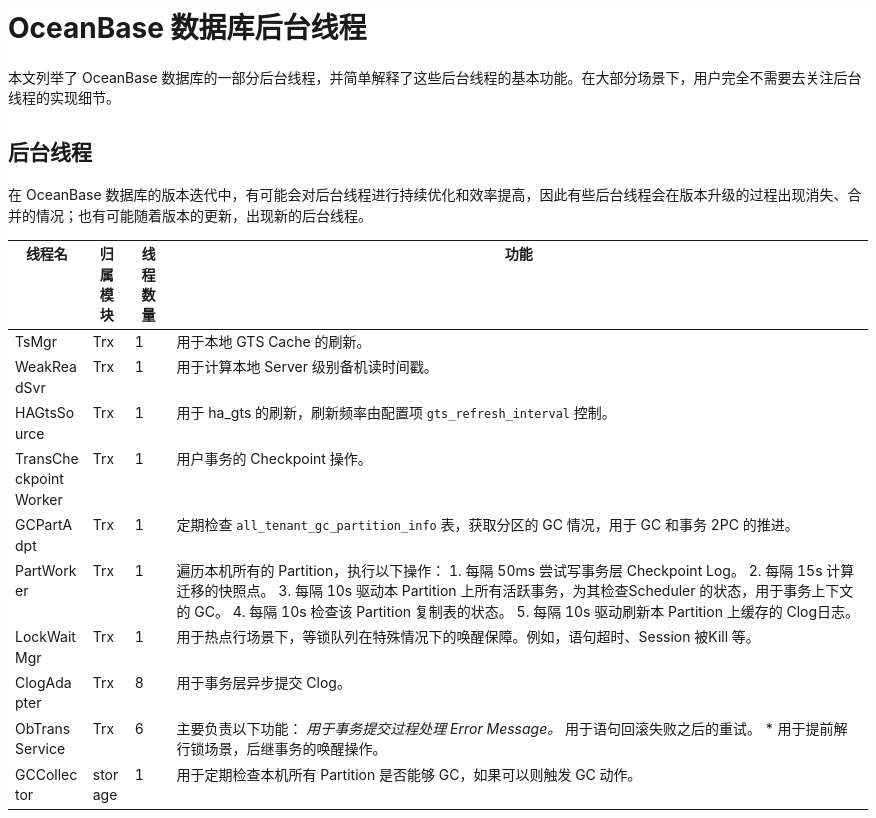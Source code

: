 OceanBase 数据库后台线程
======================================

本文列举了 OceanBase 数据库的一部分后台线程，并简单解释了这些后台线程的基本功能。在大部分场景下，用户完全不需要去关注后台线程的实现细节。

后台线程
-------------------------

在 OceanBase 数据库的版本迭代中，有可能会对后台线程进行持续优化和效率提高，因此有些后台线程会在版本升级的过程出现消失、合并的情况；也有可能随着版本的更新，出现新的后台线程。

|                     线程名                      |   归属模块   | 线程数量 |                                                                                                                                                                                                                   功能                                                                                                                                                                                                                   |
|----------------------------------------------|----------|------|----------------------------------------------------------------------------------------------------------------------------------------------------------------------------------------------------------------------------------------------------------------------------------------------------------------------------------------------------------------------------------------------------------------------------------------|
| TsMgr                                        | Trx      | 1    | 用于本地 GTS Cache 的刷新。                                                                                                                                                                                                                                                                                                                                                                                                                    |
| WeakReadSvr                                  | Trx      | 1    | 用于计算本地 Server 级别备机读时间戳。                                                                                                                                                                                                                                                                                                                                                                                                                |
| HAGtsSource                                  | Trx      | 1    | 用于 ha_gts 的刷新，刷新频率由配置项 `gts_refresh_interval` 控制。                                                                                                                                                                                                                                                                                                                                                                                      |
| TransCheckpoint Worker       | Trx      | 1    | 用户事务的 Checkpoint 操作。                                                                                                                                                                                                                                                                                                                                                                                                                   |
| GCPartAdpt                                   | Trx      | 1    | 定期检查 `all_tenant_gc_partition_info` 表，获取分区的 GC 情况，用于 GC 和事务 2PC 的推进。                                                                                                                                                                                                                                                                                                                                                                   |
| PartWorker                                   | Trx      | 1    | 遍历本机所有的 Partition，执行以下操作： 1. 每隔 50ms 尝试写事务层 Checkpoint Log。   2. 每隔 15s 计算迁移的快照点。   3. 每隔 10s 驱动本 Partition 上所有活跃事务，为其检查Scheduler 的状态，用于事务上下文的 GC。   4. 每隔 10s 检查该 Partition 复制表的状态。   5. 每隔 10s 驱动刷新本 Partition 上缓存的 Clog日志。    |
| LockWaitMgr                                  | Trx      | 1    | 用于热点行场景下，等锁队列在特殊情况下的唤醒保障。例如，语句超时、Session 被Kill 等。                                                                                                                                                                                                                                                                                                                                                                                      |
| ClogAdapter                                  | Trx      | 8    | 用于事务层异步提交 Clog。                                                                                                                                                                                                                                                                                                                                                                                                                        |
| ObTransService                               | Trx      | 6    | 主要负责以下功能： *用于事务提交过程处理 Error Message。* 用于语句回滚失败之后的重试。   * 用于提前解行锁场景，后继事务的唤醒操作。                                                                                                                                                                                                                  |
| GCCollector                                  | storage  | 1    | 用于定期检查本机所有 Partition 是否能够 GC，如果可以则触发 GC 动作。                                                                                                                                                                                                                                                                                                                                                                                            |